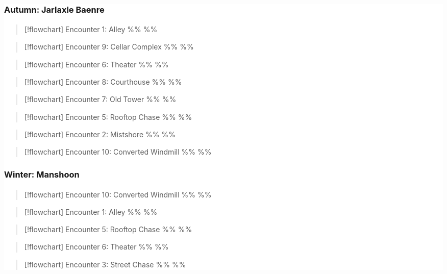 ### Autumn: Jarlaxle Baenre

> [!flowchart] 
> Encounter 1: Alley
%% %%

> [!flowchart] 
> Encounter 9: Cellar Complex
%% %%

> [!flowchart] 
> Encounter 6: Theater
%% %%

> [!flowchart] 
> Encounter 8: Courthouse
%% %%

> [!flowchart] 
> Encounter 7: Old Tower
%% %%

> [!flowchart] 
> Encounter 5: Rooftop Chase
%% %%

> [!flowchart] 
> Encounter 2: Mistshore
%% %%

> [!flowchart] 
> Encounter 10: Converted Windmill
%% %%

### Winter: Manshoon

> [!flowchart] 
> Encounter 10: Converted Windmill
%% %%

> [!flowchart] 
> Encounter 1: Alley
%% %%

> [!flowchart] 
> Encounter 5: Rooftop Chase
%% %%

> [!flowchart] 
> Encounter 6: Theater
%% %%

> [!flowchart] 
> Encounter 3: Street Chase
%% %%
